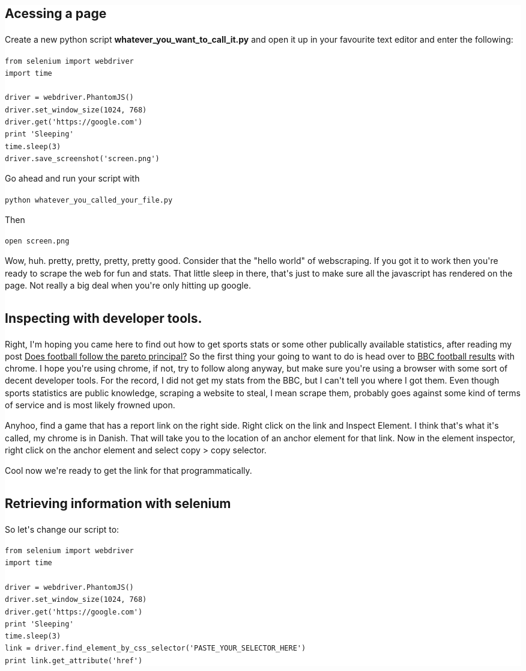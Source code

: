 ## Acessing a page

Create a new python script **whatever_you_want_to_call_it.py** and open it up in your favourite text editor and enter the following:

    from selenium import webdriver
    import time

    driver = webdriver.PhantomJS()
    driver.set_window_size(1024, 768)
    driver.get('https://google.com')
    print 'Sleeping'
    time.sleep(3)
    driver.save_screenshot('screen.png')

Go ahead and run your script with

    python whatever_you_called_your_file.py

Then

    open screen.png

Wow, huh. pretty, pretty, pretty, pretty good. Consider that the "hello world" of webscraping. If you got it to work then you're ready to scrape the web for fun and stats. That little sleep in there, that's just to make sure all the javascript has rendered on the page. Not really a big deal when you're only hitting up google. 

## Inspecting with developer tools.
Right, I'm hoping you came here to find out how to get sports stats or some other publically available statistics, after reading my post [Does football follow the pareto principal?](/does-football-follow-pareto) So the first thing your going to want to do is head over to [BBC football results](http://www.bbc.com/sport/football/results) with chrome. I hope you're using chrome, if not, try to follow along anyway, but make sure you're using a browser with some sort of decent developer tools. For the record, I did not get my stats from the BBC, but I can't tell you where I got them. Even though sports statistics are public knowledge, scraping a website to steal, I mean scrape them, probably goes against some kind of terms of service and is most likely frowned upon.

Anyhoo, find a game that has a report link on the right side. Right click on the link and Inspect Element. I think that's what it's called, my chrome is in Danish. That will take you to the location of an anchor element for that link. Now in the element inspector, right click on the anchor element and select copy > copy selector.

Cool now we're ready to get the link for that programmatically.

## Retrieving information with selenium

So let's change our script to:

    from selenium import webdriver
    import time

    driver = webdriver.PhantomJS()
    driver.set_window_size(1024, 768)
    driver.get('https://google.com')
    print 'Sleeping'
    time.sleep(3)
    link = driver.find_element_by_css_selector('PASTE_YOUR_SELECTOR_HERE')
    print link.get_attribute('href')
